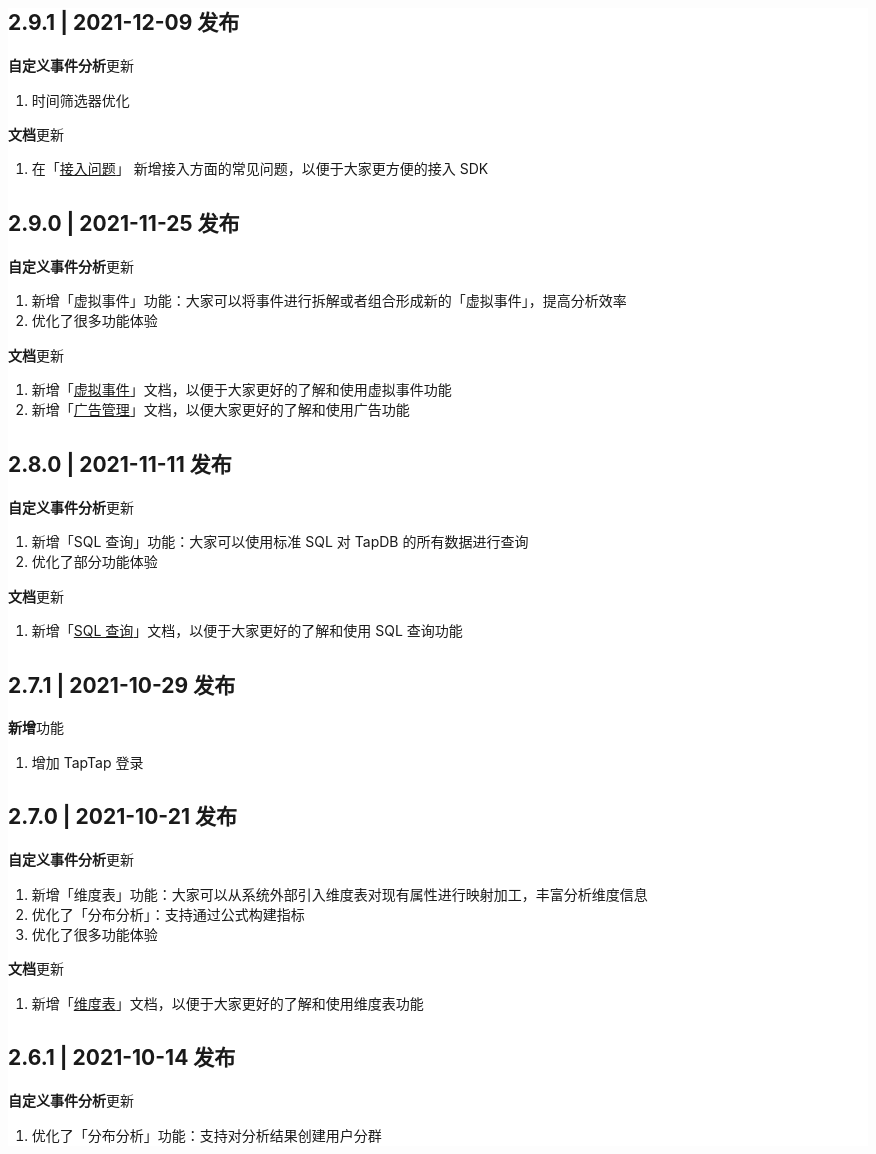 ## 2.9.1 | 2021-12-09 发布

**自定义事件分析**更新

1. 时间筛选器优化

**文档**更新

1. 在「[接入问题](/sdk/tapdb/QA/tran.md)」 新增接入方面的常见问题，以便于大家更方便的接入 SDK

## 2.9.0 | 2021-11-25 发布

**自定义事件分析**更新

1. 新增「虚拟事件」功能：大家可以将事件进行拆解或者组合形成新的「虚拟事件」，提高分析效率
2. 优化了很多功能体验

**文档**更新

1. 新增「[虚拟事件](/sdk/tapdb/features/customEvent/virtualEvent.md)」文档，以便于大家更好的了解和使用虚拟事件功能
2. 新增「[广告管理](/sdk/tapdb/features/customEvent/ad.md)」文档，以便大家更好的了解和使用广告功能

## 2.8.0 | 2021-11-11 发布

**自定义事件分析**更新

1. 新增「SQL 查询」功能：大家可以使用标准 SQL 对 TapDB 的所有数据进行查询
2. 优化了部分功能体验

**文档**更新

1. 新增「[SQL 查询](/sdk/tapdb/features/customEvent/sqlide.md)」文档，以便于大家更好的了解和使用 SQL 查询功能

## 2.7.1 | 2021-10-29 发布

**新增**功能<br/>

1. 增加 TapTap 登录<br/>

## 2.7.0 | 2021-10-21 发布

**自定义事件分析**更新

1. 新增「维度表」功能：大家可以从系统外部引入维度表对现有属性进行映射加工，丰富分析维度信息
2. 优化了「分布分析」：支持通过公式构建指标
3. 优化了很多功能体验

**文档**更新

1. 新增「[维度表](/sdk/tapdb/features/customEvent/dimensionTable.md)」文档，以便于大家更好的了解和使用维度表功能

## 2.6.1 | 2021-10-14 发布

**自定义事件分析**更新

1. 优化了「分布分析」功能：支持对分析结果创建用户分群
